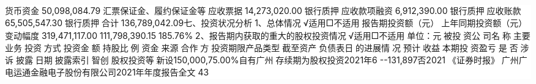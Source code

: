 货币资金
50,098,084.79
汇票保证金、履约保证金等
应收票据
14,273,020.00
银行质押
应收款项融资
6,912,390.00
银行质押
应收账款
65,505,547.30
银行质押
合计
136,789,042.09七、投资状况分析
1、总体情况
√适用□不适用
报告期投资额（元）
上年同期投资额（元）
变动幅度
319,471,117.00
111,798,390.15
185.76%
2、报告期内获取的重大的股权投资情况
√适用□不适用
单位：元
被投
资公
司名
称
主要业务
投资
方式
投资金
额
持股比
例
资金
来源
合作
方
投资期限产品类型
截至资产
负债表日
的进展情
况
预计
收益
本期投
资盈亏
是
否
涉
诉
披露
日期
披露索引
智创
股权投资等
新设150,000,75.00%自有广州
存续期为股权投资2021年6
--131,897否2021
《证券时报》
广州广电运通金融电子股份有限公司2021年年度报告全文
43